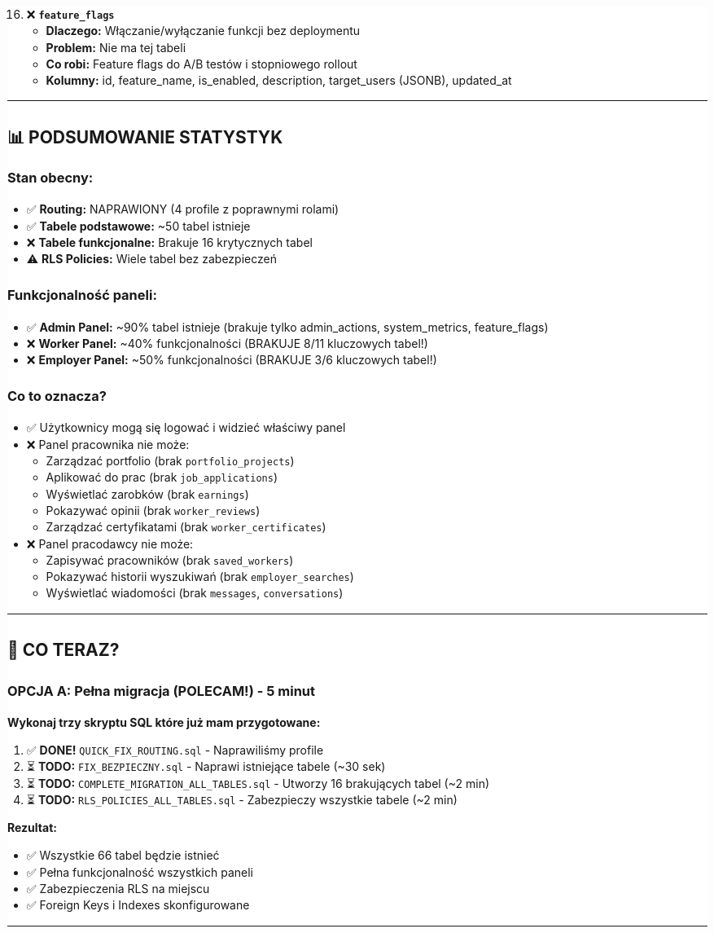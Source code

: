 16. ❌ **`feature_flags`** 
    - **Dlaczego:** Włączanie/wyłączanie funkcji bez deploymentu
    - **Problem:** Nie ma tej tabeli
    - **Co robi:** Feature flags do A/B testów i stopniowego rollout
    - **Kolumny:** id, feature_name, is_enabled, description, target_users (JSONB), updated_at

---

## 📊 PODSUMOWANIE STATYSTYK

### Stan obecny:
- ✅ **Routing:** NAPRAWIONY (4 profile z poprawnymi rolami)
- ✅ **Tabele podstawowe:** ~50 tabel istnieje
- ❌ **Tabele funkcjonalne:** Brakuje 16 krytycznych tabel
- ⚠️ **RLS Policies:** Wiele tabel bez zabezpieczeń

### Funkcjonalność paneli:
- ✅ **Admin Panel:** ~90% tabel istnieje (brakuje tylko admin_actions, system_metrics, feature_flags)
- ❌ **Worker Panel:** ~40% funkcjonalności (BRAKUJE 8/11 kluczowych tabel!)
- ❌ **Employer Panel:** ~50% funkcjonalności (BRAKUJE 3/6 kluczowych tabel!)

### Co to oznacza?
- ✅ Użytkownicy mogą się logować i widzieć właściwy panel
- ❌ Panel pracownika nie może:
  - Zarządzać portfolio (brak `portfolio_projects`)
  - Aplikować do prac (brak `job_applications`)
  - Wyświetlać zarobków (brak `earnings`)
  - Pokazywać opinii (brak `worker_reviews`)
  - Zarządzać certyfikatami (brak `worker_certificates`)
- ❌ Panel pracodawcy nie może:
  - Zapisywać pracowników (brak `saved_workers`)
  - Pokazywać historii wyszukiwań (brak `employer_searches`)
  - Wyświetlać wiadomości (brak `messages`, `conversations`)

---

## 🎯 CO TERAZ?

### OPCJA A: Pełna migracja (POLECAM!) - 5 minut

**Wykonaj trzy skryptu SQL które już mam przygotowane:**

1. ✅ **DONE!** `QUICK_FIX_ROUTING.sql` - Naprawiliśmy profile
2. ⏳ **TODO:** `FIX_BEZPIECZNY.sql` - Naprawi istniejące tabele (~30 sek)
3. ⏳ **TODO:** `COMPLETE_MIGRATION_ALL_TABLES.sql` - Utworzy 16 brakujących tabel (~2 min)
4. ⏳ **TODO:** `RLS_POLICIES_ALL_TABLES.sql` - Zabezpieczy wszystkie tabele (~2 min)

**Rezultat:**
- ✅ Wszystkie 66 tabel będzie istnieć
- ✅ Pełna funkcjonalność wszystkich paneli
- ✅ Zabezpieczenia RLS na miejscu
- ✅ Foreign Keys i Indexes skonfigurowane

---